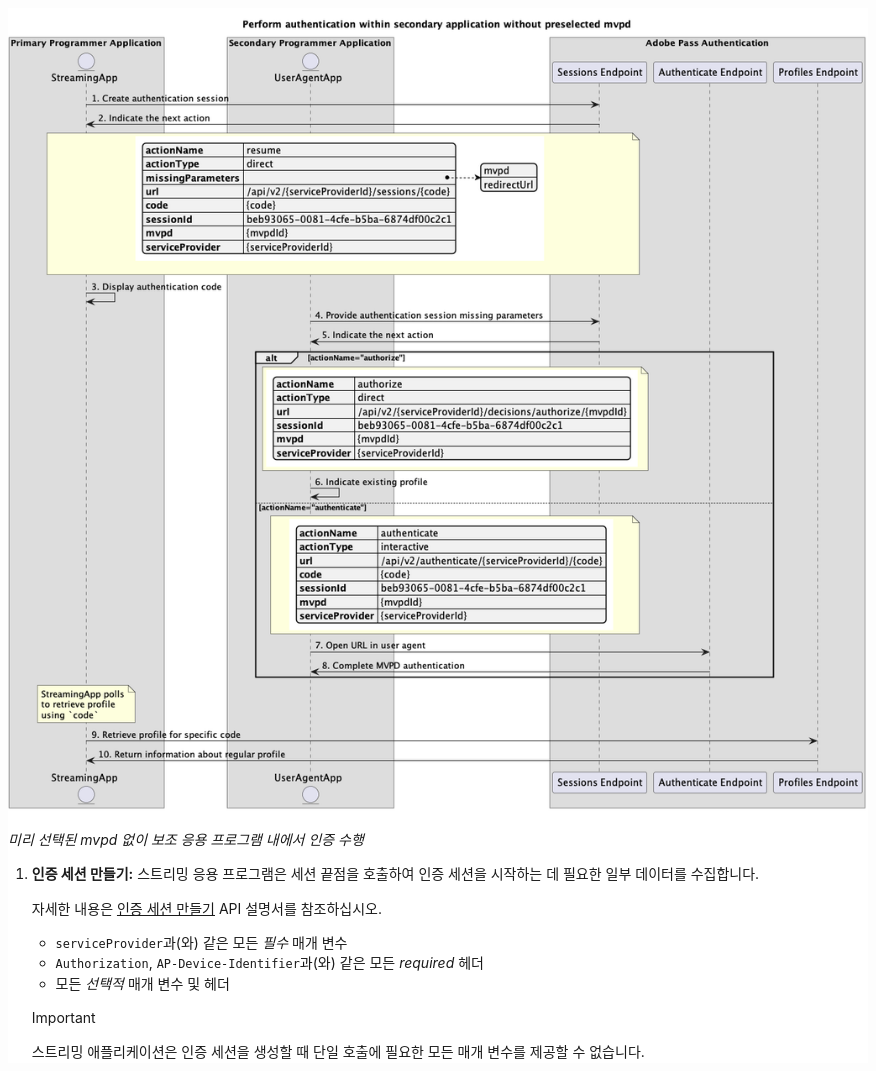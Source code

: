 ![미리 선택된 mvpd 없이 보조 응용 프로그램 내에서 인증 수행](../../../assets/rest-api-v2/flows/basic-flows/rest-api-v2-perform-authentication-within-secondary-application-without-preselected-mvpd.png)

*미리 선택된 mvpd 없이 보조 응용 프로그램 내에서 인증 수행*

1. **인증 세션 만들기:** 스트리밍 응용 프로그램은 세션 끝점을 호출하여 인증 세션을 시작하는 데 필요한 일부 데이터를 수집합니다.

   자세한 내용은 [인증 세션 만들기](../../apis/sessions-apis/rest-api-v2-sessions-apis-create-authentication-session.md) API 설명서를 참조하십시오.
   * `serviceProvider`과(와) 같은 모든 _필수_ 매개 변수
   * `Authorization`, `AP-Device-Identifier`과(와) 같은 모든 _required_ 헤더
   * 모든 _선택적_ 매개 변수 및 헤더

   >[!IMPORTANT]
   >
   > 스트리밍 애플리케이션은 인증 세션을 생성할 때 단일 호출에 필요한 모든 매개 변수를 제공할 수 없습니다.
